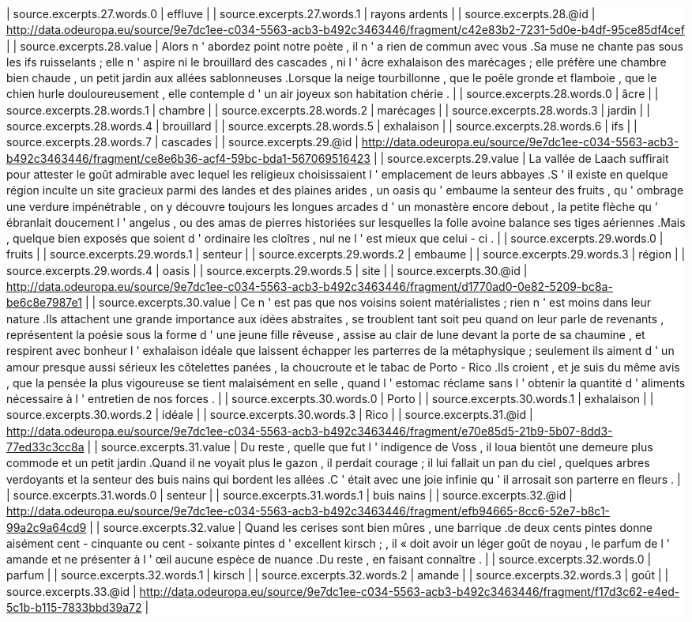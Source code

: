 | source.excerpts.27.words.0 | effluve |
| source.excerpts.27.words.1 | rayons ardents |
| source.excerpts.28.@id | http://data.odeuropa.eu/source/9e7dc1ee-c034-5563-acb3-b492c3463446/fragment/c42e83b2-7231-5d0e-b4df-95ce85df4cef |
| source.excerpts.28.value | Alors n ' abordez point notre poète , il n ' a rien de commun avec vous .Sa muse ne chante pas sous les ifs ruisselants ; elle n ' aspire ni le brouillard des cascades , ni l ' âcre exhalaison des marécages ; elle préfère une chambre bien chaude , un petit jardin aux allées sablonneuses .Lorsque la neige tourbillonne , que le poêle gronde et flamboie , que le chien hurle douloureusement , elle contemple d ' un air joyeux son habitation chérie . |
| source.excerpts.28.words.0 | âcre |
| source.excerpts.28.words.1 | chambre |
| source.excerpts.28.words.2 | marécages |
| source.excerpts.28.words.3 | jardin |
| source.excerpts.28.words.4 | brouillard |
| source.excerpts.28.words.5 | exhalaison |
| source.excerpts.28.words.6 | ifs |
| source.excerpts.28.words.7 | cascades |
| source.excerpts.29.@id | http://data.odeuropa.eu/source/9e7dc1ee-c034-5563-acb3-b492c3463446/fragment/ce8e6b36-acf4-59bc-bda1-567069516423 |
| source.excerpts.29.value | La vallée de Laach suffirait pour attester le goût admirable avec lequel les religieux choisissaient l ' emplacement de leurs abbayes .S ' il existe en quelque région inculte un site gracieux parmi des landes et des plaines arides , un oasis qu ' embaume la senteur des fruits , qu ' ombrage une verdure impénétrable , on y découvre toujours les longues arcades d ' un monastère encore debout , la petite flèche qu ' ébranlait doucement l ' angelus , ou des amas de pierres historiées sur lesquelles la folle avoine balance ses tiges aériennes .Mais , quelque bien exposés que soient d ' ordinaire les cloîtres , nul ne l ' est mieux que celui - ci . |
| source.excerpts.29.words.0 | fruits |
| source.excerpts.29.words.1 | senteur |
| source.excerpts.29.words.2 | embaume |
| source.excerpts.29.words.3 | région |
| source.excerpts.29.words.4 | oasis |
| source.excerpts.29.words.5 | site |
| source.excerpts.30.@id | http://data.odeuropa.eu/source/9e7dc1ee-c034-5563-acb3-b492c3463446/fragment/d1770ad0-0e82-5209-bc8a-be6c8e7987e1 |
| source.excerpts.30.value | Ce n ' est pas que nos voisins soient matérialistes ; rien n ' est moins dans leur nature .Ils attachent une grande importance aux idées abstraites , se troublent tant soit peu quand on leur parle de revenants , représentent la poésie sous la forme d ' une jeune fille rêveuse , assise au clair de lune devant la porte de sa chaumine , et respirent avec bonheur l ' exhalaison idéale que laissent échapper les parterres de la métaphysique ; seulement ils aiment d ' un amour presque aussi sérieux les côtelettes panées , la choucroute et le tabac de Porto - Rico .Ils croient , et je suis du même avis , que la pensée la plus vigoureuse se tient malaisément en selle , quand l ' estomac réclame sans l ' obtenir la quantité d ' aliments nécessaire à l ' entretien de nos forces . |
| source.excerpts.30.words.0 | Porto |
| source.excerpts.30.words.1 | exhalaison |
| source.excerpts.30.words.2 | idéale |
| source.excerpts.30.words.3 | Rico |
| source.excerpts.31.@id | http://data.odeuropa.eu/source/9e7dc1ee-c034-5563-acb3-b492c3463446/fragment/e70e85d5-21b9-5b07-8dd3-77ed33c3cc8a |
| source.excerpts.31.value | Du reste , quelle que fut l ' indigence de Voss , il loua bientôt une demeure plus commode et un petit jardin .Quand il ne voyait plus le gazon , il perdait courage ; il lui fallait un pan du ciel , quelques arbres verdoyants et la senteur des buis nains qui bordent les allées .C ' était avec une joie infinie qu ' il arrosait son parterre en fleurs . |
| source.excerpts.31.words.0 | senteur |
| source.excerpts.31.words.1 | buis nains |
| source.excerpts.32.@id | http://data.odeuropa.eu/source/9e7dc1ee-c034-5563-acb3-b492c3463446/fragment/efb94665-8cc6-52e7-b8c1-99a2c9a64cd9 |
| source.excerpts.32.value | Quand les cerises sont bien mûres , une barrique .de deux cents pintes donne aisément cent - cinquante ou cent - soixante pintes d ' excellent kirsch ; , il « doit avoir un léger goût de noyau , le parfum de l ' amande et ne présenter à l ' œil aucune espèce de nuance .Du reste , en faisant connaître . |
| source.excerpts.32.words.0 | parfum |
| source.excerpts.32.words.1 | kirsch |
| source.excerpts.32.words.2 | amande |
| source.excerpts.32.words.3 | goût |
| source.excerpts.33.@id | http://data.odeuropa.eu/source/9e7dc1ee-c034-5563-acb3-b492c3463446/fragment/f17d3c62-e4ed-5c1b-b115-7833bbd39a72 |